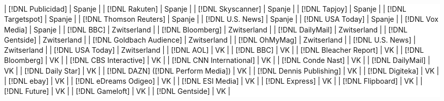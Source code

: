 | [!DNL Publicidad] | Spanje |
| [!DNL Rakuten] | Spanje |
| [!DNL Skyscanner] | Spanje |
| [!DNL Tapjoy] | Spanje |
| [!DNL Targetspot] | Spanje |
| [!DNL Thomson Reuters] | Spanje |
| [!DNL U.S. News] | Spanje |
| [!DNL USA Today] | Spanje |
| [!DNL Vox Media] | Spanje |
| [!DNL BBC] | Zwitserland |
| [!DNL Bloomberg] | Zwitserland |
| [!DNL DailyMail] | Zwitserland |
| [!DNL Gentside] | Zwitserland |
| [!DNL Goldbach Audience] | Zwitserland |
| [!DNL OhMyMag] | Zwitserland |
| [!DNL U.S. News] | Zwitserland |
| [!DNL USA Today] | Zwitserland |
| [!DNL AOL] | VK |
| [!DNL BBC] | VK |
| [!DNL Bleacher Report] | VK |
| [!DNL Bloomberg] | VK |
| [!DNL CBS Interactive] | VK |
| [!DNL CNN International] | VK |
| [!DNL Conde Nast] | VK |
| [!DNL DailyMail] | VK |
| [!DNL Daily Star] | VK |
| [!DNL DAZN] ([!DNL Perform Media]) | VK |
| [!DNL Dennis Publishing] | VK |
| [!DNL Digiteka] | VK |
| [!DNL ebay] | VK |
| [!DNL eDreams Odigeo] | VK |
| [!DNL ESI Media] | VK |
| [!DNL Express] | VK |
| [!DNL Flipboard] | VK |
| [!DNL Future] | VK |
| [!DNL Gameloft] | VK |
| [!DNL Gentside] | VK |